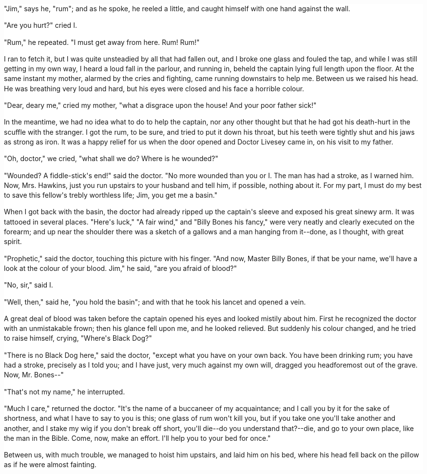 "Jim," says he, "rum"; and as he spoke, he reeled a little, and caught himself with one hand against the wall. 

"Are you hurt?" cried I. 

"Rum," he repeated. "I must get away from here. Rum! Rum!" 

I ran to fetch it, but I was quite unsteadied by all that had fallen out, and I broke one glass and fouled the tap, and while I was still getting in my own way, I heard a loud fall in the parlour, and running in, beheld the captain lying full length upon the floor. At the same instant my mother, alarmed by the cries and fighting, came running downstairs to help me. Between us we raised his head. He was breathing very loud and hard, but his eyes were closed and his face a horrible colour. 

"Dear, deary me," cried my mother, "what a disgrace upon the house! And your poor father sick!" 

In the meantime, we had no idea what to do to help the captain, nor any other thought but that he had got his death-hurt in the scuffle with the stranger. I got the rum, to be sure, and tried to put it down his throat, but his teeth were tightly shut and his jaws as strong as iron. It was a happy relief for us when the door opened and Doctor Livesey came in, on his visit to my father. 

"Oh, doctor," we cried, "what shall we do? Where is he wounded?" 

"Wounded? A fiddle-stick's end!" said the doctor. "No more wounded than you or I. The man has had a stroke, as I warned him. Now, Mrs. Hawkins, just you run upstairs to your husband and tell him, if possible, nothing about it. For my part, I must do my best to save this fellow's trebly worthless life; Jim, you get me a basin." 

When I got back with the basin, the doctor had already ripped up the captain's sleeve and exposed his great sinewy arm. It was tattooed in several places. "Here's luck," "A fair wind," and "Billy Bones his fancy," were very neatly and clearly executed on the forearm; and up near the shoulder there was a sketch of a gallows and a man hanging from it--done, as I thought, with great spirit. 

"Prophetic," said the doctor, touching this picture with his finger. "And now, Master Billy Bones, if that be your name, we'll have a look at the colour of your blood. Jim," he said, "are you afraid of blood?" 

"No, sir," said I. 

"Well, then," said he, "you hold the basin"; and with that he took his lancet and opened a vein. 

A great deal of blood was taken before the captain opened his eyes and looked mistily about him. First he recognized the doctor with an unmistakable frown; then his glance fell upon me, and he looked relieved. But suddenly his colour changed, and he tried to raise himself, crying, "Where's Black Dog?" 

"There is no Black Dog here," said the doctor, "except what you have on your own back. You have been drinking rum; you have had a stroke, precisely as I told you; and I have just, very much against my own will, dragged you headforemost out of the grave. Now, Mr. Bones--" 

"That's not my name," he interrupted. 

"Much I care," returned the doctor. "It's the name of a buccaneer of my acquaintance; and I call you by it for the sake of shortness, and what I have to say to you is this; one glass of rum won't kill you, but if you take one you'll take another and another, and I stake my wig if you don't break off short, you'll die--do you understand that?--die, and go to your own place, like the man in the Bible. Come, now, make an effort. I'll help you to your bed for once." 

Between us, with much trouble, we managed to hoist him upstairs, and laid him on his bed, where his head fell back on the pillow as if he were almost fainting. 
